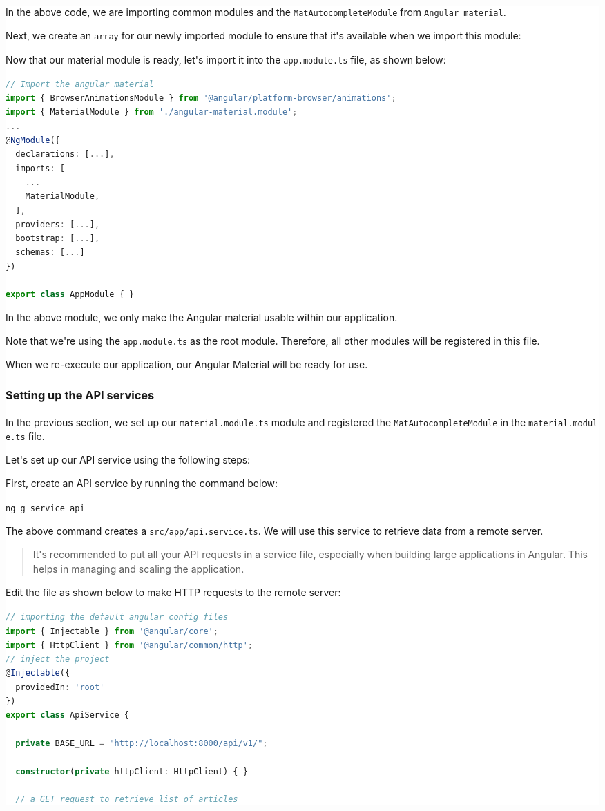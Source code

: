 In the above code, we are importing common modules and the `MatAutocompleteModule` from `Angular material`.

Next, we create an `array` for our newly imported module to ensure that it's available when we import this module:

Now that our material module is ready, let's import it into the `app.module.ts` file, as shown below:

```ts
// Import the angular material
import { BrowserAnimationsModule } from '@angular/platform-browser/animations';
import { MaterialModule } from './angular-material.module';
...
@NgModule({
  declarations: [...],
  imports: [
    ...
    MaterialModule,
  ],
  providers: [...],
  bootstrap: [...],
  schemas: [...]
})

export class AppModule { }
```

In the above module, we only make the Angular material usable within our application. 

Note that we're using the `app.module.ts` as the root module. Therefore, all other modules will be registered in this file.

When we re-execute our application, our Angular Material will be ready for use.

### Setting up the API services
In the previous section, we set up our `material.module.ts` module and registered the `MatAutocompleteModule` in the `material.module.ts` file.

Let's set up our API service using the following steps:

First, create an API service by running the command below:

```bash
ng g service api
```

The above command creates a `src/app/api.service.ts`. We will use this service to retrieve data from a remote server.

> It's recommended to put all your API requests in a service file, especially when building large applications in Angular. This helps in managing and scaling the application.

Edit the file as shown below to make HTTP requests to the remote server:

```ts
// importing the default angular config files
import { Injectable } from '@angular/core';
import { HttpClient } from '@angular/common/http';
// inject the project
@Injectable({
  providedIn: 'root'
})
export class ApiService {

  private BASE_URL = "http://localhost:8000/api/v1/";

  constructor(private httpClient: HttpClient) { }

  // a GET request to retrieve list of articles
```